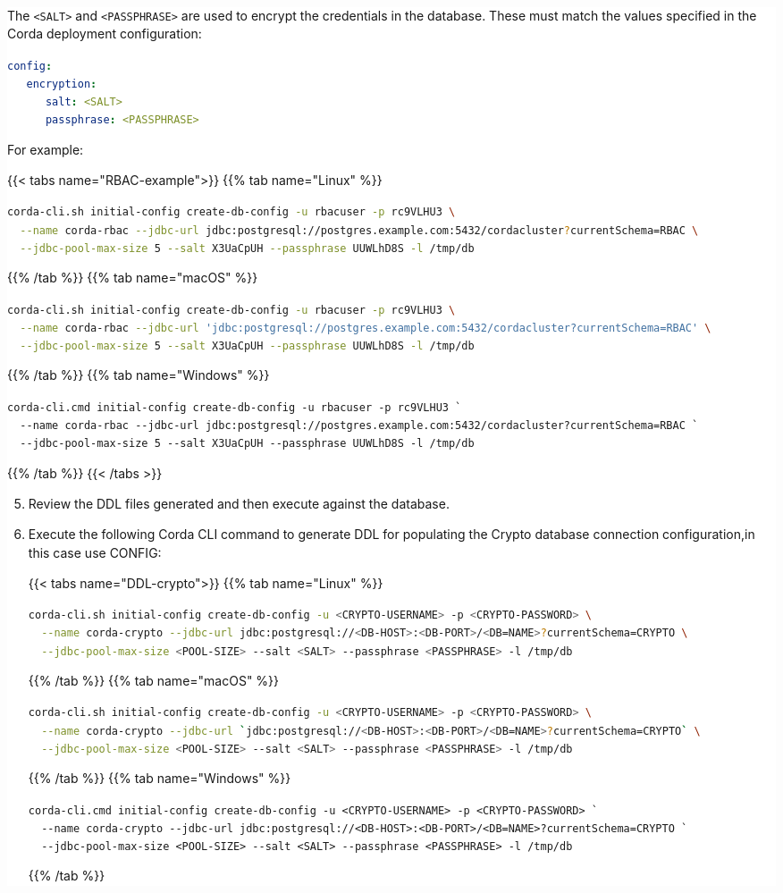    The `<SALT>` and `<PASSPHRASE>` are used to encrypt the credentials in the database. These must match the values specified in the Corda deployment configuration:

   ```yaml
   config:
      encryption:
         salt: <SALT>
         passphrase: <PASSPHRASE>
   ```

   For example:

   {{< tabs name="RBAC-example">}}
   {{% tab name="Linux" %}}
   ```sh
   corda-cli.sh initial-config create-db-config -u rbacuser -p rc9VLHU3 \
     --name corda-rbac --jdbc-url jdbc:postgresql://postgres.example.com:5432/cordacluster?currentSchema=RBAC \
     --jdbc-pool-max-size 5 --salt X3UaCpUH --passphrase UUWLhD8S -l /tmp/db
   ```
   {{% /tab %}}
   {{% tab name="macOS" %}}
   ```sh
   corda-cli.sh initial-config create-db-config -u rbacuser -p rc9VLHU3 \
     --name corda-rbac --jdbc-url 'jdbc:postgresql://postgres.example.com:5432/cordacluster?currentSchema=RBAC' \
     --jdbc-pool-max-size 5 --salt X3UaCpUH --passphrase UUWLhD8S -l /tmp/db
   ```
   {{% /tab %}}
   {{% tab name="Windows" %}}
   ```shell
   corda-cli.cmd initial-config create-db-config -u rbacuser -p rc9VLHU3 `
     --name corda-rbac --jdbc-url jdbc:postgresql://postgres.example.com:5432/cordacluster?currentSchema=RBAC `
     --jdbc-pool-max-size 5 --salt X3UaCpUH --passphrase UUWLhD8S -l /tmp/db
   ```
   {{% /tab %}}
   {{< /tabs >}}

5. Review the DDL files generated and then execute against the database.

6. Execute the following Corda CLI command to generate DDL for populating the Crypto database connection configuration,in this case use CONFIG:

   {{< tabs name="DDL-crypto">}}
   {{% tab name="Linux" %}}
   ```sh
   corda-cli.sh initial-config create-db-config -u <CRYPTO-USERNAME> -p <CRYPTO-PASSWORD> \
     --name corda-crypto --jdbc-url jdbc:postgresql://<DB-HOST>:<DB-PORT>/<DB=NAME>?currentSchema=CRYPTO \
     --jdbc-pool-max-size <POOL-SIZE> --salt <SALT> --passphrase <PASSPHRASE> -l /tmp/db
   ```
   {{% /tab %}}
   {{% tab name="macOS" %}}
   ```sh
   corda-cli.sh initial-config create-db-config -u <CRYPTO-USERNAME> -p <CRYPTO-PASSWORD> \
     --name corda-crypto --jdbc-url `jdbc:postgresql://<DB-HOST>:<DB-PORT>/<DB=NAME>?currentSchema=CRYPTO` \
     --jdbc-pool-max-size <POOL-SIZE> --salt <SALT> --passphrase <PASSPHRASE> -l /tmp/db
   ```
   {{% /tab %}}
   {{% tab name="Windows" %}}
   ```shell
   corda-cli.cmd initial-config create-db-config -u <CRYPTO-USERNAME> -p <CRYPTO-PASSWORD> `
     --name corda-crypto --jdbc-url jdbc:postgresql://<DB-HOST>:<DB-PORT>/<DB=NAME>?currentSchema=CRYPTO `
     --jdbc-pool-max-size <POOL-SIZE> --salt <SALT> --passphrase <PASSPHRASE> -l /tmp/db
   ```
   {{% /tab %}}